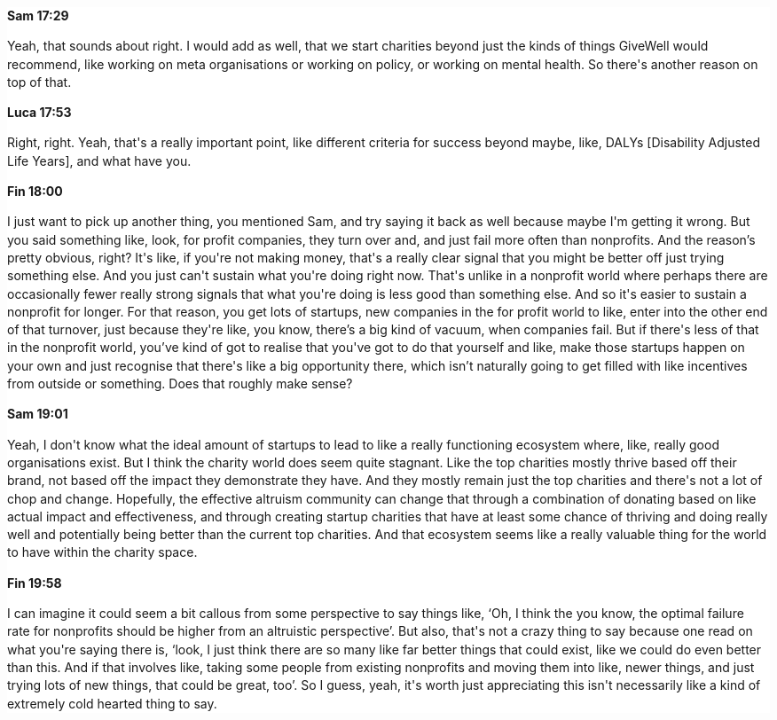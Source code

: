 

**Sam 17:29** 



Yeah, that sounds about right. I would add as well, that we start charities beyond just the kinds of things GiveWell would recommend, like working on meta organisations or working on policy, or working on mental health. So there's another reason on top of that.



**Luca 17:53** 



Right, right. Yeah, that's a really important point, like different criteria for success beyond maybe, like, DALYs [Disability Adjusted Life Years], and what have you.



**Fin 18:00** 



I just want to pick up another thing, you mentioned Sam, and try saying it back as well because maybe I'm getting it wrong. But you said something like, look, for profit companies, they turn over and, and just fail more often than nonprofits. And the reason’s pretty obvious, right? It's like, if you're not making money, that's a really clear signal that you might be better off just trying something else. And you just can't sustain what you're doing right now. That's unlike in a nonprofit world where perhaps there are occasionally fewer really strong signals that what you're doing is less good than something else. And so it's easier to sustain a nonprofit for longer. For that reason, you get lots of startups, new companies in the for profit world to like, enter into the other end of that turnover, just because they're like, you know, there’s a big kind of vacuum, when companies fail. But if there's less of that in the nonprofit world, you’ve kind of got to realise that you've got to do that yourself and like, make those startups happen on your own and just recognise that there's like a big opportunity there, which isn’t naturally going to get filled with like incentives from outside or something. Does that roughly make sense?



**Sam 19:01** 

 

Yeah, I don't know what the ideal amount of startups to lead to like a really functioning ecosystem where, like, really good organisations exist. But I think the charity world does seem quite stagnant. Like the top charities mostly thrive based off their brand, not based off the impact they demonstrate they have. And they mostly remain just the top charities and there's not a lot of chop and change. Hopefully, the effective altruism community can change that through a combination of donating based on like actual impact and effectiveness, and through creating startup charities that have at least some chance of thriving and doing really well and potentially being better than the current top charities. And that ecosystem seems like a really valuable thing for the world to have within the charity space.



**Fin 19:58**  



I can imagine it could seem a bit callous from some perspective to say things like, ‘Oh, I think the you know, the optimal failure rate for nonprofits should be higher from an altruistic perspective’. But also, that's not a crazy thing to say because one read on what you're saying there is, ‘look, I just think there are so many like far better things that could exist, like we could do even better than this. And if that involves like, taking some people from existing nonprofits and moving them into like, newer things, and just trying lots of new things, that could be great, too’. So I guess, yeah, it's worth just appreciating this isn't necessarily like a kind of extremely cold hearted thing to say.
